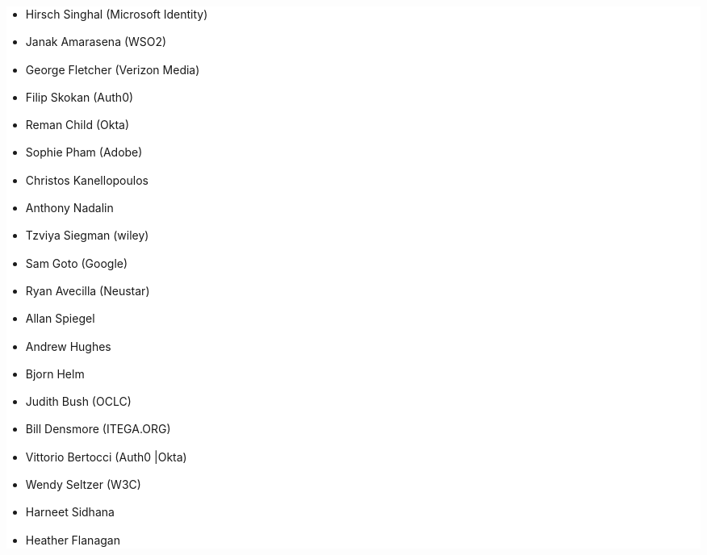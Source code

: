 -   Hirsch Singhal (Microsoft Identity)

-   Janak Amarasena (WSO2)

-   George Fletcher (Verizon Media)

-   Filip Skokan (Auth0)

-   Reman Child (Okta)

-   Sophie Pham (Adobe)

-   Christos Kanellopoulos

-   Anthony Nadalin

-   Tzviya Siegman (wiley)

-   Sam Goto (Google)

-   Ryan Avecilla (Neustar)

-   Allan Spiegel

-   Andrew Hughes

-   Bjorn Helm

-   Judith Bush (OCLC)

-   Bill Densmore (ITEGA.ORG)

-   Vittorio Bertocci (Auth0 \|Okta)

-   Wendy Seltzer (W3C)

-   Harneet Sidhana

-   Heather Flanagan
